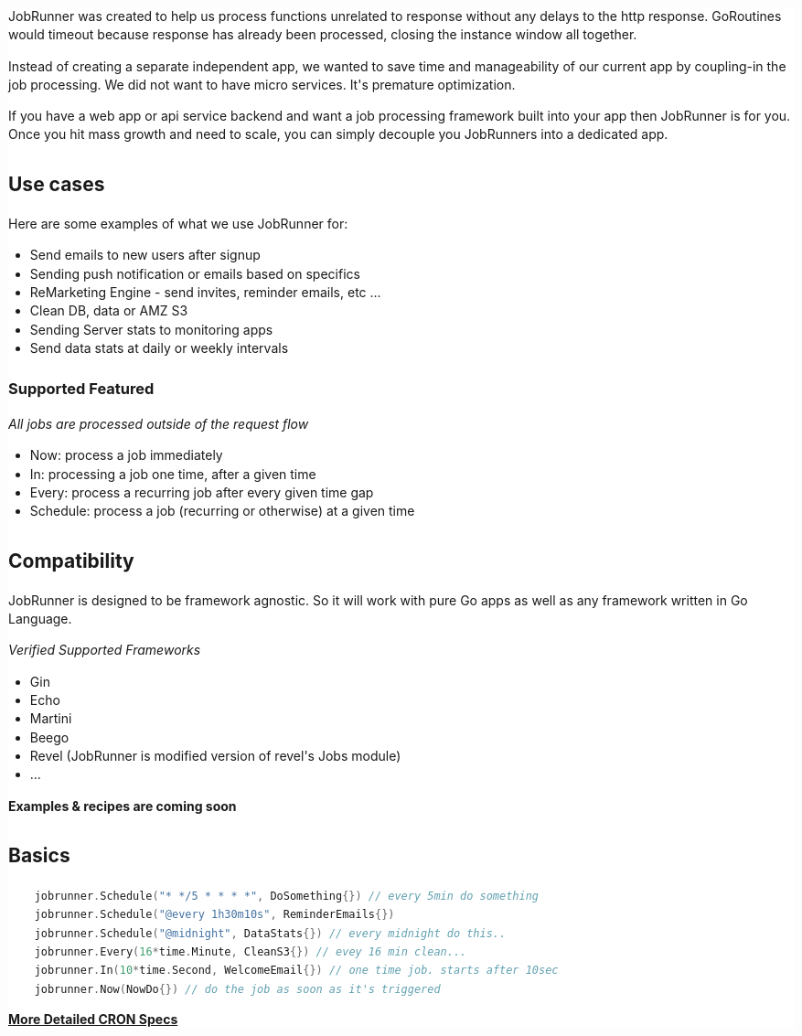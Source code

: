 JobRunner was created to help us process functions unrelated to response without any delays to the http response. GoRoutines would timeout because response has already been processed, closing the instance window all together. 

Instead of creating a separate independent app, we wanted to save time and manageability of our current app by coupling-in the job processing. We did not want to have micro services. It's premature optimization.

If you have a web app or api service backend and want a job processing framework built into your app then JobRunner is for you. Once you hit mass growth and need to scale, you can simply decouple you JobRunners into a dedicated app.

## Use cases
Here are some examples of what we use JobRunner for:

* Send emails to new users after signup
* Sending push notification or emails based on specifics
* ReMarketing Engine - send invites, reminder emails, etc ...
* Clean DB, data or AMZ S3
* Sending Server stats to monitoring apps
* Send data stats at daily or weekly intervals

### Supported Featured
*All jobs are processed outside of the request flow*

* Now: process a job immediately
* In: processing a job one time, after a given time
* Every: process a recurring job after every given time gap
* Schedule: process a job (recurring or otherwise) at a given time


## Compatibility

JobRunner is designed to be framework agnostic. So it will work with pure Go apps as well as any framework written in Go Language. 

*Verified Supported Frameworks*

* Gin
* Echo
* Martini
* Beego
* Revel (JobRunner is modified version of revel's Jobs module)
* ...

**Examples & recipes are coming soon**

## Basics

```go
    jobrunner.Schedule("* */5 * * * *", DoSomething{}) // every 5min do something
    jobrunner.Schedule("@every 1h30m10s", ReminderEmails{})
    jobrunner.Schedule("@midnight", DataStats{}) // every midnight do this..
    jobrunner.Every(16*time.Minute, CleanS3{}) // evey 16 min clean...
    jobrunner.In(10*time.Second, WelcomeEmail{}) // one time job. starts after 10sec
    jobrunner.Now(NowDo{}) // do the job as soon as it's triggered
```
[**More Detailed CRON Specs**](https://github.com/robfig/cron/blob/v2/doc.go)
